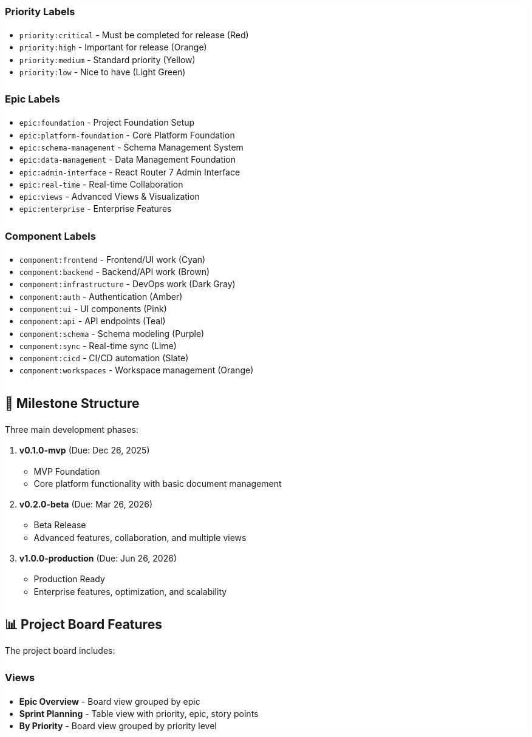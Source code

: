 ### Priority Labels  
- `priority:critical` - Must be completed for release (Red)
- `priority:high` - Important for release (Orange)
- `priority:medium` - Standard priority (Yellow)
- `priority:low` - Nice to have (Light Green)

### Epic Labels
- `epic:foundation` - Project Foundation Setup
- `epic:platform-foundation` - Core Platform Foundation
- `epic:schema-management` - Schema Management System
- `epic:data-management` - Data Management Foundation
- `epic:admin-interface` - React Router 7 Admin Interface
- `epic:real-time` - Real-time Collaboration
- `epic:views` - Advanced Views & Visualization
- `epic:enterprise` - Enterprise Features

### Component Labels
- `component:frontend` - Frontend/UI work (Cyan)
- `component:backend` - Backend/API work (Brown)
- `component:infrastructure` - DevOps work (Dark Gray)
- `component:auth` - Authentication (Amber)
- `component:ui` - UI components (Pink)
- `component:api` - API endpoints (Teal)
- `component:schema` - Schema modeling (Purple)
- `component:sync` - Real-time sync (Lime)
- `component:cicd` - CI/CD automation (Slate)
- `component:workspaces` - Workspace management (Orange)

## 🎯 Milestone Structure

Three main development phases:

1. **v0.1.0-mvp** (Due: Dec 26, 2025)
   - MVP Foundation
   - Core platform functionality with basic document management

2. **v0.2.0-beta** (Due: Mar 26, 2026)  
   - Beta Release
   - Advanced features, collaboration, and multiple views

3. **v1.0.0-production** (Due: Jun 26, 2026)
   - Production Ready  
   - Enterprise features, optimization, and scalability

## 📊 Project Board Features

The project board includes:

### Views
- **Epic Overview** - Board view grouped by epic
- **Sprint Planning** - Table view with priority, epic, story points
- **By Priority** - Board view grouped by priority level

